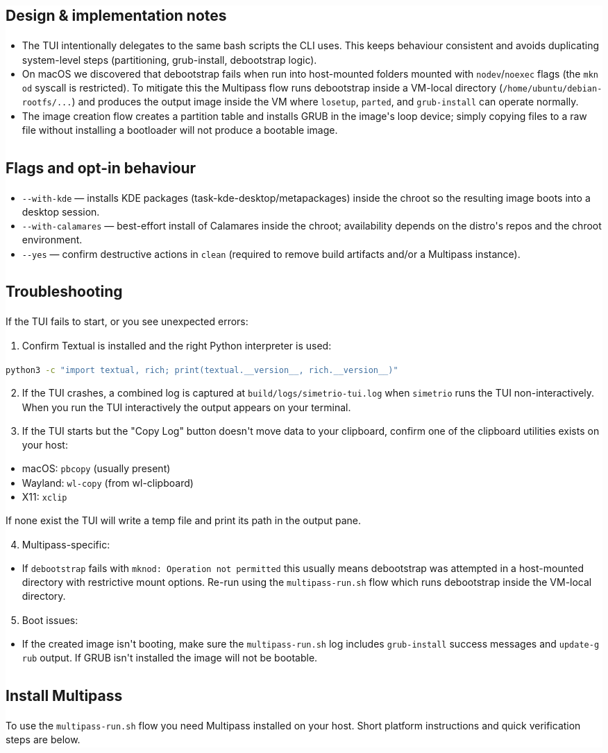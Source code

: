 Design & implementation notes
-----------------------------
- The TUI intentionally delegates to the same bash scripts the CLI uses. This keeps behaviour consistent and avoids duplicating system-level steps (partitioning, grub-install, debootstrap logic).
- On macOS we discovered that debootstrap fails when run into host-mounted folders mounted with `nodev`/`noexec` flags (the `mknod` syscall is restricted). To mitigate this the Multipass flow runs debootstrap inside a VM-local directory (`/home/ubuntu/debian-rootfs/...`) and produces the output image inside the VM where `losetup`, `parted`, and `grub-install` can operate normally.
- The image creation flow creates a partition table and installs GRUB in the image's loop device; simply copying files to a raw file without installing a bootloader will not produce a bootable image.

Flags and opt-in behaviour
-------------------------
- `--with-kde` — installs KDE packages (task-kde-desktop/metapackages) inside the chroot so the resulting image boots into a desktop session.
- `--with-calamares` — best-effort install of Calamares inside the chroot; availability depends on the distro's repos and the chroot environment.
- `--yes` — confirm destructive actions in `clean` (required to remove build artifacts and/or a Multipass instance).

Troubleshooting
---------------
If the TUI fails to start, or you see unexpected errors:

1) Confirm Textual is installed and the right Python interpreter is used:

```bash
python3 -c "import textual, rich; print(textual.__version__, rich.__version__)"
```

2) If the TUI crashes, a combined log is captured at `build/logs/simetrio-tui.log` when `simetrio` runs the TUI non-interactively. When you run the TUI interactively the output appears on your terminal.

3) If the TUI starts but the "Copy Log" button doesn't move data to your clipboard, confirm one of the clipboard utilities exists on your host:

- macOS: `pbcopy` (usually present)
- Wayland: `wl-copy` (from wl-clipboard)
- X11: `xclip`

If none exist the TUI will write a temp file and print its path in the output pane.

4) Multipass-specific:
- If `debootstrap` fails with `mknod: Operation not permitted` this usually means debootstrap was attempted in a host-mounted directory with restrictive mount options. Re-run using the `multipass-run.sh` flow which runs debootstrap inside the VM-local directory.

5) Boot issues:
- If the created image isn't booting, make sure the `multipass-run.sh` log includes `grub-install` success messages and `update-grub` output. If GRUB isn't installed the image will not be bootable.

Install Multipass
-----------------
To use the `multipass-run.sh` flow you need Multipass installed on your host. Short platform instructions and quick verification steps are below.
